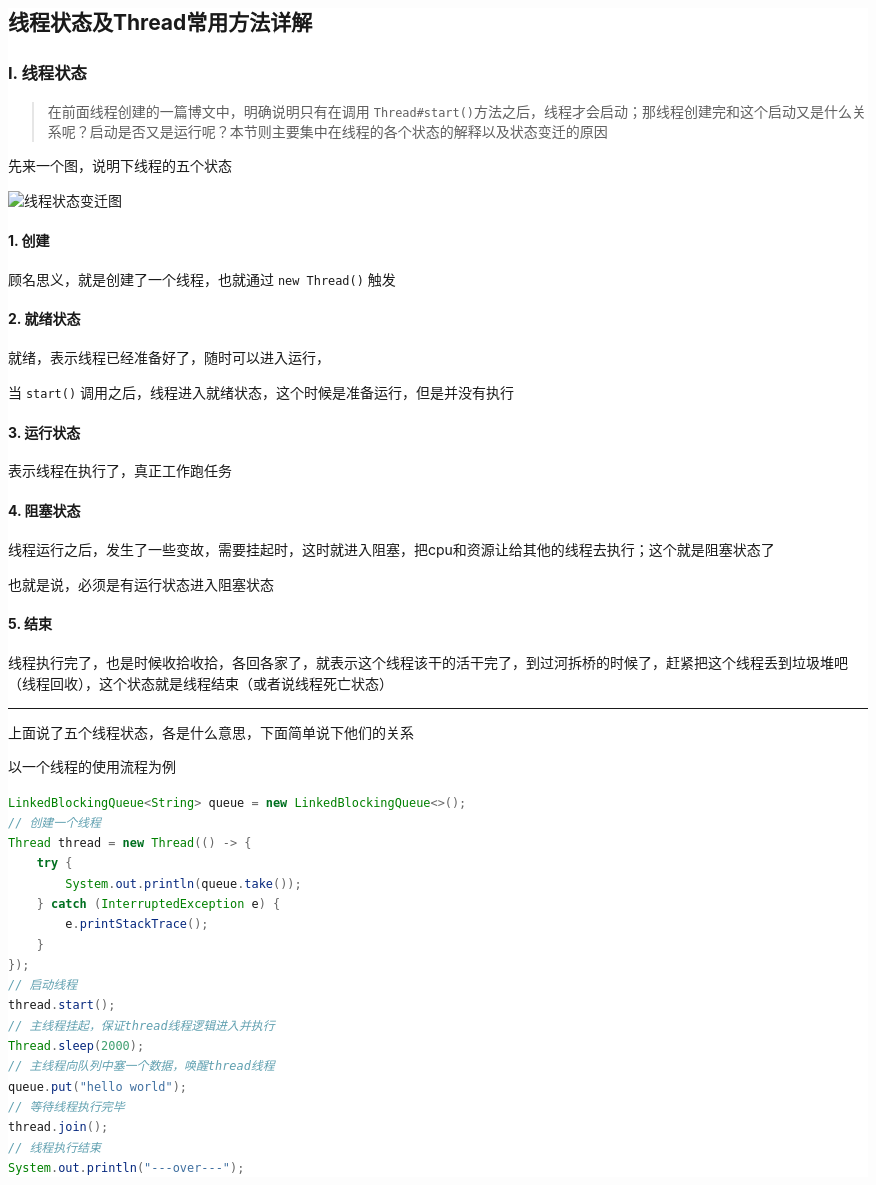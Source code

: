 ## 线程状态及Thread常用方法详解

### I. 线程状态
> 在前面线程创建的一篇博文中，明确说明只有在调用 `Thread#start()`方法之后，线程才会启动；那线程创建完和这个启动又是什么关系呢？启动是否又是运行呢？本节则主要集中在线程的各个状态的解释以及状态变迁的原因

先来一个图，说明下线程的五个状态

![线程状态变迁图](http://upload-images.jianshu.io/upload_images/1405936-f188bd0074484a64.png?imageMogr2/auto-orient/strip%7CimageView2/2/w/1240 "线程状态变迁图")

#### 1. 创建

顾名思义，就是创建了一个线程，也就通过 `new Thread()` 触发

#### 2. 就绪状态

就绪，表示线程已经准备好了，随时可以进入运行，

当 `start()` 调用之后，线程进入就绪状态，这个时候是准备运行，但是并没有执行

#### 3. 运行状态

表示线程在执行了，真正工作跑任务

#### 4. 阻塞状态

线程运行之后，发生了一些变故，需要挂起时，这时就进入阻塞，把cpu和资源让给其他的线程去执行；这个就是阻塞状态了

也就是说，必须是有运行状态进入阻塞状态

#### 5. 结束

线程执行完了，也是时候收拾收拾，各回各家了，就表示这个线程该干的活干完了，到过河拆桥的时候了，赶紧把这个线程丢到垃圾堆吧（线程回收），这个状态就是线程结束（或者说线程死亡状态）

---

上面说了五个线程状态，各是什么意思，下面简单说下他们的关系

以一个线程的使用流程为例

```java
LinkedBlockingQueue<String> queue = new LinkedBlockingQueue<>();
// 创建一个线程
Thread thread = new Thread(() -> {
    try {
        System.out.println(queue.take());
    } catch (InterruptedException e) {
        e.printStackTrace();
    }
});
// 启动线程
thread.start();
// 主线程挂起，保证thread线程逻辑进入并执行
Thread.sleep(2000);
// 主线程向队列中塞一个数据，唤醒thread线程
queue.put("hello world");
// 等待线程执行完毕
thread.join();
// 线程执行结束
System.out.println("---over---");
```
